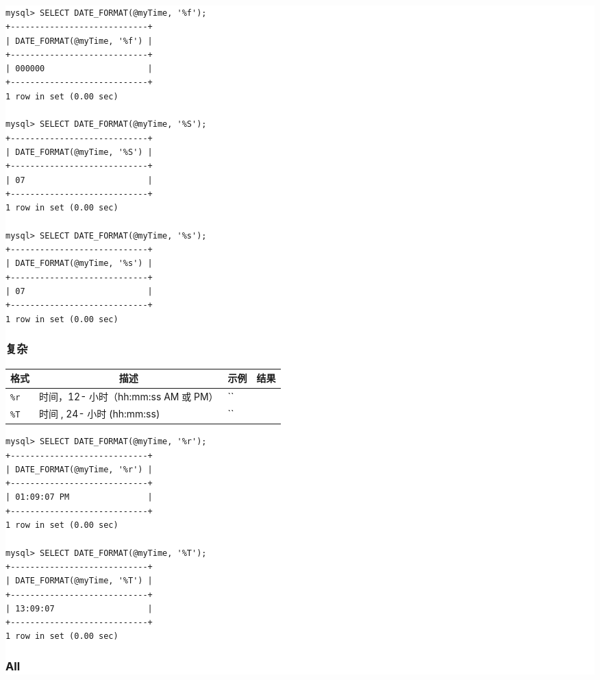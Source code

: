 ```text
mysql> SELECT DATE_FORMAT(@myTime, '%f');
+----------------------------+
| DATE_FORMAT(@myTime, '%f') |
+----------------------------+
| 000000                     |
+----------------------------+
1 row in set (0.00 sec)

mysql> SELECT DATE_FORMAT(@myTime, '%S');
+----------------------------+
| DATE_FORMAT(@myTime, '%S') |
+----------------------------+
| 07                         |
+----------------------------+
1 row in set (0.00 sec)

mysql> SELECT DATE_FORMAT(@myTime, '%s');
+----------------------------+
| DATE_FORMAT(@myTime, '%s') |
+----------------------------+
| 07                         |
+----------------------------+
1 row in set (0.00 sec)
```

### 复杂

| 格式   | 描述                         | 示例  | 结果  |
|------|----------------------------|-----|-----|
| `%r` | 时间，12- 小时（hh:mm:ss AM 或 PM） | ``  |     |
| `%T` | 时间 , 24- 小时 (hh:mm:ss)       | ``  |     |

```text
mysql> SELECT DATE_FORMAT(@myTime, '%r');
+----------------------------+
| DATE_FORMAT(@myTime, '%r') |
+----------------------------+
| 01:09:07 PM                |
+----------------------------+
1 row in set (0.00 sec)

mysql> SELECT DATE_FORMAT(@myTime, '%T');
+----------------------------+
| DATE_FORMAT(@myTime, '%T') |
+----------------------------+
| 13:09:07                   |
+----------------------------+
1 row in set (0.00 sec)
```

### All
